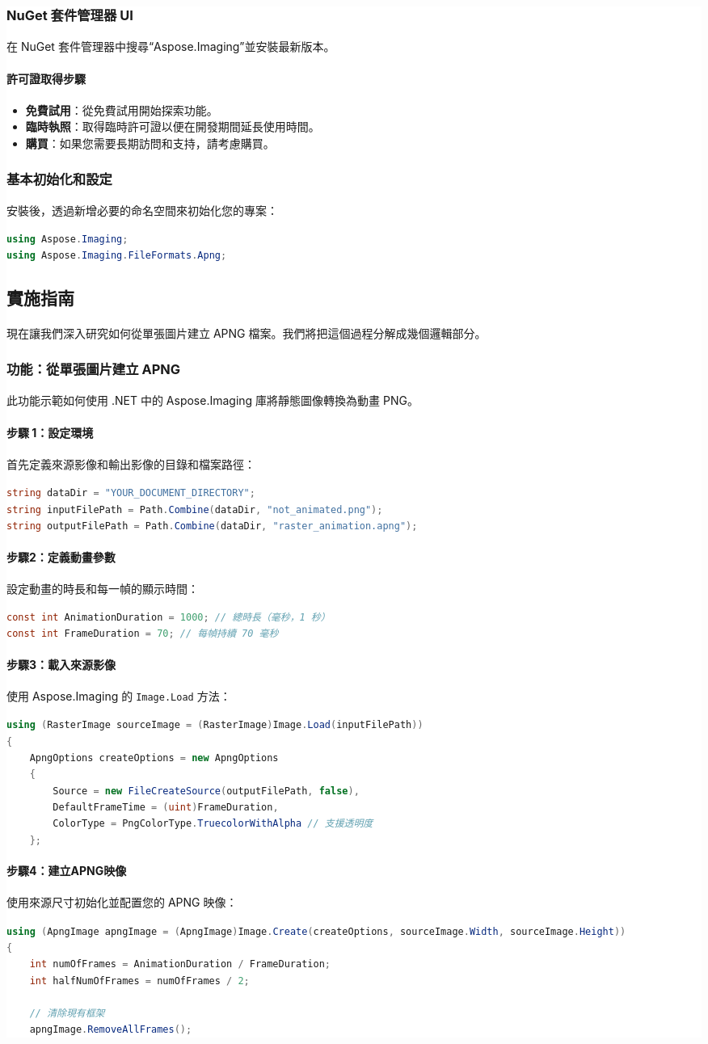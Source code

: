 ### NuGet 套件管理器 UI
在 NuGet 套件管理器中搜尋“Aspose.Imaging”並安裝最新版本。

#### 許可證取得步驟
- **免費試用**：從免費試用開始探索功能。
- **臨時執照**：取得臨時許可證以便在開發期間延長使用時間。
- **購買**：如果您需要長期訪問和支持，請考慮購買。

### 基本初始化和設定
安裝後，透過新增必要的命名空間來初始化您的專案：
```csharp
using Aspose.Imaging;
using Aspose.Imaging.FileFormats.Apng;
```

## 實施指南
現在讓我們深入研究如何從單張圖片建立 APNG 檔案。我們將把這個過程分解成幾個邏輯部分。

### 功能：從單張圖片建立 APNG
此功能示範如何使用 .NET 中的 Aspose.Imaging 庫將靜態圖像轉換為動畫 PNG。

#### 步驟 1：設定環境
首先定義來源影像和輸出影像的目錄和檔案路徑：
```csharp
string dataDir = "YOUR_DOCUMENT_DIRECTORY";
string inputFilePath = Path.Combine(dataDir, "not_animated.png");
string outputFilePath = Path.Combine(dataDir, "raster_animation.apng");
```

#### 步驟2：定義動畫參數
設定動畫的時長和每一幀的顯示時間：
```csharp
const int AnimationDuration = 1000; // 總時長（毫秒，1 秒）
const int FrameDuration = 70; // 每幀持續 70 毫秒
```

#### 步驟3：載入來源影像
使用 Aspose.Imaging 的 `Image.Load` 方法：
```csharp
using (RasterImage sourceImage = (RasterImage)Image.Load(inputFilePath))
{
    ApngOptions createOptions = new ApngOptions
    {
        Source = new FileCreateSource(outputFilePath, false),
        DefaultFrameTime = (uint)FrameDuration,
        ColorType = PngColorType.TruecolorWithAlpha // 支援透明度
    };
```

#### 步驟4：建立APNG映像
使用來源尺寸初始化並配置您的 APNG 映像：
```csharp
using (ApngImage apngImage = (ApngImage)Image.Create(createOptions, sourceImage.Width, sourceImage.Height))
{
    int numOfFrames = AnimationDuration / FrameDuration;
    int halfNumOfFrames = numOfFrames / 2;

    // 清除現有框架
    apngImage.RemoveAllFrames();
```
